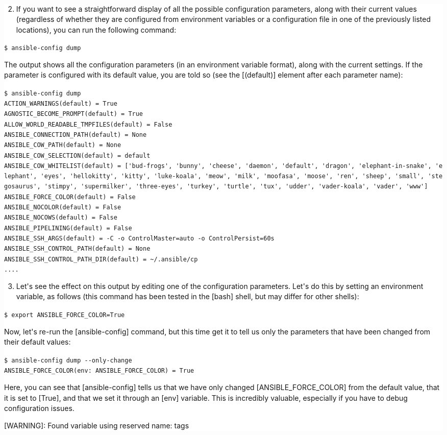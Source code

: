 2.  If you want to see a straightforward display of all the possible
    configuration parameters, along with their current values
    (regardless of whether they are configured from environment
    variables or a configuration file in one of the previously listed
    locations), you can run the following command:

```
$ ansible-config dump
```

The output shows all the configuration parameters (in an environment
variable format), along with the current settings. If the parameter is
configured with its default value, you are told so (see the
[(default)] element after each parameter name):

```
$ ansible-config dump
ACTION_WARNINGS(default) = True
AGNOSTIC_BECOME_PROMPT(default) = True
ALLOW_WORLD_READABLE_TMPFILES(default) = False
ANSIBLE_CONNECTION_PATH(default) = None
ANSIBLE_COW_PATH(default) = None
ANSIBLE_COW_SELECTION(default) = default
ANSIBLE_COW_WHITELIST(default) = ['bud-frogs', 'bunny', 'cheese', 'daemon', 'default', 'dragon', 'elephant-in-snake', 'elephant', 'eyes', 'hellokitty', 'kitty', 'luke-koala', 'meow', 'milk', 'moofasa', 'moose', 'ren', 'sheep', 'small', 'stegosaurus', 'stimpy', 'supermilker', 'three-eyes', 'turkey', 'turtle', 'tux', 'udder', 'vader-koala', 'vader', 'www']
ANSIBLE_FORCE_COLOR(default) = False
ANSIBLE_NOCOLOR(default) = False
ANSIBLE_NOCOWS(default) = False
ANSIBLE_PIPELINING(default) = False
ANSIBLE_SSH_ARGS(default) = -C -o ControlMaster=auto -o ControlPersist=60s
ANSIBLE_SSH_CONTROL_PATH(default) = None
ANSIBLE_SSH_CONTROL_PATH_DIR(default) = ~/.ansible/cp
....
```

3.  Let\'s see the effect on this output by editing one of the
    configuration parameters. Let\'s do this by setting an environment
    variable, as follows (this command has been tested in the
    [bash] shell, but may differ for other shells):

```
$ export ANSIBLE_FORCE_COLOR=True
```

Now, let\'s re-run the [ansible-config] command, but this time get
it to tell us only the parameters that have been changed from their
default values:

```
$ ansible-config dump --only-change
ANSIBLE_FORCE_COLOR(env: ANSIBLE_FORCE_COLOR) = True
```

Here, you can see that [ansible-config] tells us that we have only
changed [ANSIBLE\_FORCE\_COLOR] from the default value, that it is
set to [True], and that we set it through an [env] variable.
This is incredibly valuable, especially if you have to debug
configuration issues.


[WARNING]: Found variable using reserved name: tags